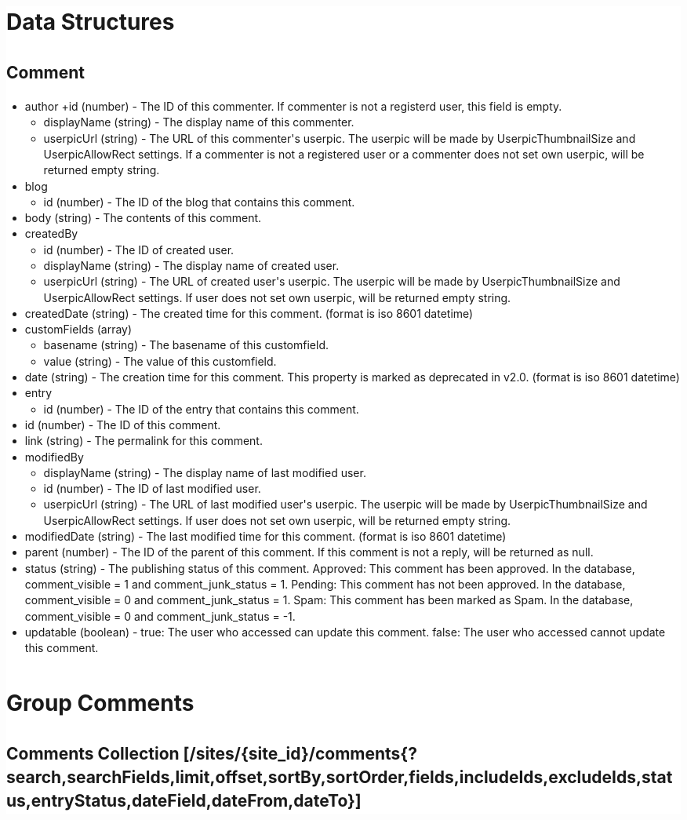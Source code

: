 # Data Structures
## Comment
+ author
    +id (number) - The ID of this commenter. If commenter is not a registerd user, this field is empty.
    + displayName (string) - The display name of this commenter.
    + userpicUrl (string) - The URL of this commenter's userpic. The userpic will be made by UserpicThumbnailSize and UserpicAllowRect settings. If a commenter is not a registered user or a commenter does not set own userpic, will be returned empty string.
+ blog
    + id (number) - The ID of the blog that contains this comment.
+ body (string) - The contents of this comment.
+ createdBy
    + id (number) - The ID of created user.
    + displayName (string) - The display name of created user.
    + userpicUrl (string) - The URL of created user's userpic. The userpic will be made by UserpicThumbnailSize and UserpicAllowRect settings. If user does not set own userpic, will be returned empty string.
+ createdDate (string) - The created time for this comment. (format is iso 8601 datetime)
+ customFields (array)
    + basename (string) - The basename of this customfield.
    + value (string) - The value of this customfield.
+ date (string) - The creation time for this comment. This property is marked as deprecated in v2.0. (format is iso 8601 datetime)
+ entry
    + id (number) - The ID of the entry that contains this comment.
+ id (number) - The ID of this comment.
+ link (string) - The permalink for this comment.
+ modifiedBy
    + displayName (string) - The display name of last modified user.
    + id (number) - The ID of last modified user.
    + userpicUrl (string) - The URL of last modified user's userpic. The userpic will be made by UserpicThumbnailSize and UserpicAllowRect settings. If user does not set own userpic, will be returned empty string.
+ modifiedDate (string) - The last modified time for this comment. (format is iso 8601 datetime)
+ parent (number) - The ID of the parent of this comment. If this comment is not a reply, will be returned as null.
+ status (string) - The publishing status of this comment. Approved: This comment has been approved. In the database, comment_visible = 1 and comment_junk_status = 1. Pending: This comment has not been approved. In the database, comment_visible = 0 and comment_junk_status = 1. Spam: This comment has been marked as Spam. In the database, comment_visible = 0 and comment_junk_status = -1.
+ updatable (boolean) - true: The user who accessed can update this comment. false: The user who accessed cannot update this comment.

# Group Comments

## Comments Collection [/sites/{site_id}/comments{?search,searchFields,limit,offset,sortBy,sortOrder,fields,includeIds,excludeIds,status,entryStatus,dateField,dateFrom,dateTo}]
